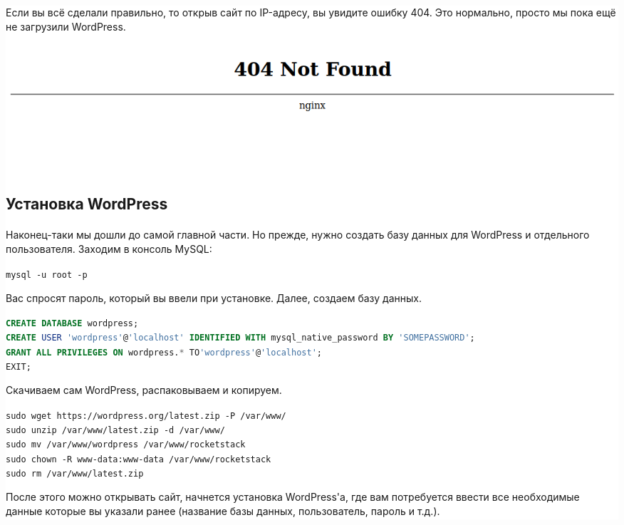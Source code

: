 Если вы всё сделали правильно, то открыв сайт по IP-адресу, вы увидите ошибку 404. Это нормально, просто мы пока ещё не загрузили WordPress. 

![Сервер выдает ошибку 404, страница не найдена](./404.png)

## Установка WordPress

Наконец-таки мы дошли до самой главной части. Но прежде, нужно создать базу данных для WordPress и отдельного пользователя. Заходим в консоль MySQL:

```shell
mysql -u root -p
```

Вас спросят пароль, который вы ввели при установке. Далее, создаем базу данных.

```sql
CREATE DATABASE wordpress;
CREATE USER 'wordpress'@'localhost' IDENTIFIED WITH mysql_native_password BY 'SOMEPASSWORD';
GRANT ALL PRIVILEGES ON wordpress.* TO'wordpress'@'localhost';
EXIT;
```

Скачиваем сам WordPress, распаковываем и копируем.

```shell
sudo wget https://wordpress.org/latest.zip -P /var/www/
sudo unzip /var/www/latest.zip -d /var/www/
sudo mv /var/www/wordpress /var/www/rocketstack
sudo chown -R www-data:www-data /var/www/rocketstack
sudo rm /var/www/latest.zip
```

После этого можно открывать сайт, начнется установка WordPress'а, где вам потребуется ввести все необходимые данные которые вы указали ранее (название базы данных, пользователь, пароль и т.д.).
